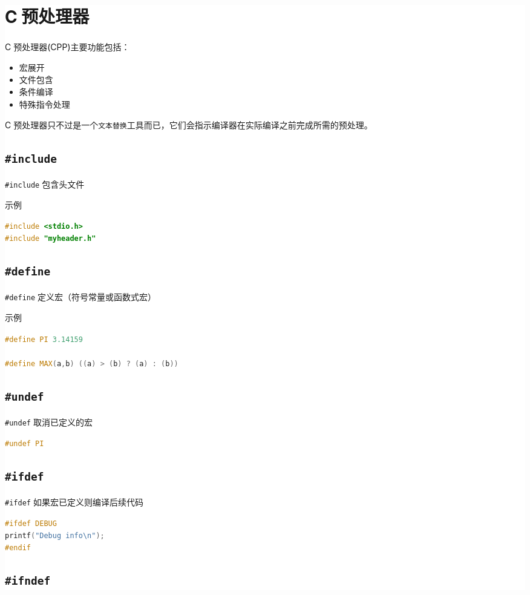 # C 预处理器

C 预处理器(CPP)主要功能包括：

- 宏展开
- 文件包含
- 条件编译
- 特殊指令处理

C 预处理器只不过是一个`文本替换`工具而已，它们会指示编译器在实际编译之前完成所需的预处理。

## `#include`

`#include` 包含头文件

示例

```cpp
#include <stdio.h>
#include "myheader.h"
```

## `#define`

`#define` 定义宏（符号常量或函数式宏）  

示例

```cpp
#define PI 3.14159

#define MAX(a,b) ((a) > (b) ? (a) : (b))
```

## `#undef`

`#undef`  取消已定义的宏

```cpp
#undef PI
```

## `#ifdef`

`#ifdef`  如果宏已定义则编译后续代码

```cpp
#ifdef DEBUG
printf("Debug info\n");
#endif
```

## `#ifndef`
